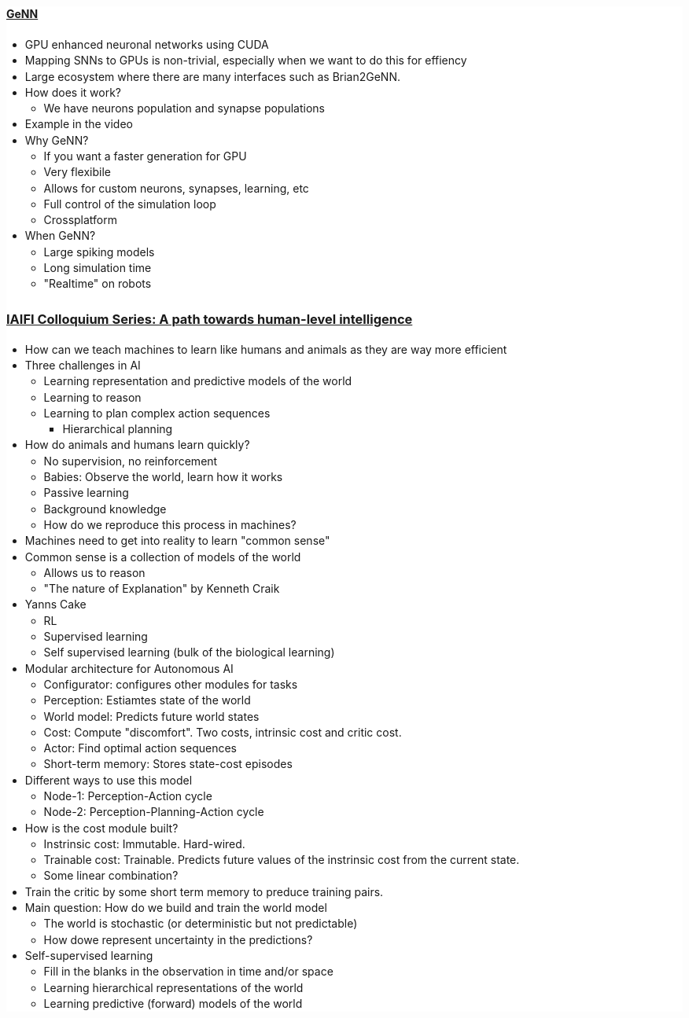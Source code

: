 
#### [GeNN](https://genn-team.github.io/)
* GPU enhanced neuronal networks using CUDA
* Mapping SNNs to GPUs is non-trivial, especially when we want to do this for effiency
* Large ecosystem where there are many interfaces such as Brian2GeNN.
* How does it work?
	- We have neurons population and synapse populations
* Example in the video
* Why GeNN?
	- If you want a faster generation for GPU
	- Very flexibile
	- Allows for custom neurons, synapses, learning, etc
	- Full control of the simulation loop
	- Crossplatform
* When GeNN?
	- Large spiking models
	- Long simulation time
	- "Realtime" on robots

### [IAIFI Colloquium Series: A path towards human-level intelligence](https://www.youtube.com/watch?v=_K0h7oEe8BQ)
* How can we teach machines to learn like humans and animals as they are way more efficient
* Three challenges in AI
	- Learning representation and predictive models of the world
	- Learning to reason
	- Learning to plan complex action sequences
		- Hierarchical planning
* How do animals and humans learn quickly?
	- No supervision, no reinforcement
	- Babies: Observe the world, learn how it works
	- Passive learning
	- Background knowledge
	- How do we reproduce this process in machines?
* Machines need to get into reality to learn "common sense"
* Common sense is a collection of models of the world
	- Allows us to reason
	- "The nature of Explanation" by Kenneth Craik
* Yanns Cake
	- RL
	- Supervised learning
	- Self supervised learning (bulk of the biological learning)
* Modular architecture for Autonomous AI
	- Configurator: configures other modules for tasks
	- Perception: Estiamtes state of the world
	- World model: Predicts future world states
	- Cost: Compute "discomfort". Two costs, intrinsic cost and critic cost.
	- Actor: Find optimal action sequences
	- Short-term memory: Stores state-cost episodes
* Different ways to use this model
	- Node-1: Perception-Action cycle
	- Node-2: Perception-Planning-Action cycle
* How is the cost module built?
	- Instrinsic cost: Immutable. Hard-wired.
	- Trainable cost: Trainable. Predicts future values of the instrinsic cost from the current state.
	- Some linear combination?
* Train the critic by some short term memory to preduce training pairs.
* Main question: How do we build and train the world model
	- The world is stochastic (or deterministic but not predictable)
	- How dowe represent uncertainty in the predictions?
* Self-supervised learning
	- Fill in the blanks in the observation in time and/or space
	- Learning hierarchical representations of the world
	- Learning predictive (forward) models of the world